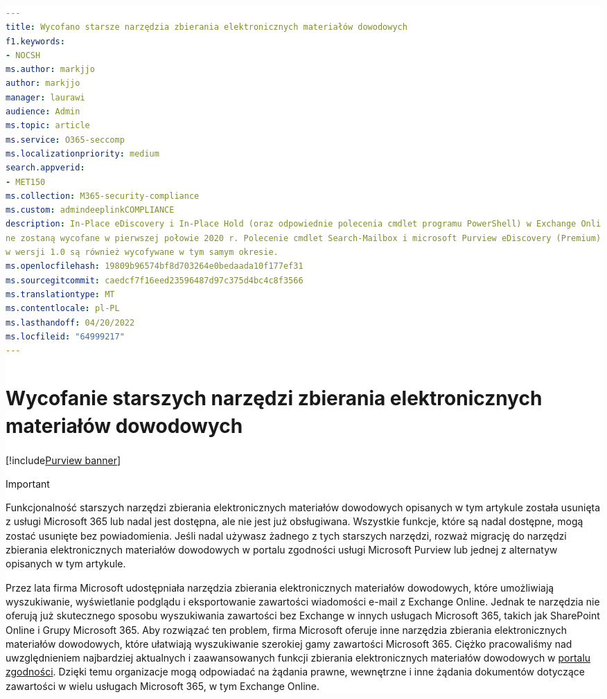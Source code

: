 ```yaml
---
title: Wycofano starsze narzędzia zbierania elektronicznych materiałów dowodowych
f1.keywords:
- NOCSH
ms.author: markjjo
author: markjjo
manager: laurawi
audience: Admin
ms.topic: article
ms.service: O365-seccomp
ms.localizationpriority: medium
search.appverid:
- MET150
ms.collection: M365-security-compliance
ms.custom: admindeeplinkCOMPLIANCE
description: In-Place eDiscovery i In-Place Hold (oraz odpowiednie polecenia cmdlet programu PowerShell) w Exchange Online zostaną wycofane w pierwszej połowie 2020 r. Polecenie cmdlet Search-Mailbox i microsoft Purview eDiscovery (Premium) w wersji 1.0 są również wycofywane w tym samym okresie.
ms.openlocfilehash: 19809b96574bf8d703264e0bedaada10f177ef31
ms.sourcegitcommit: caedcf7f16eed23596487d97c375d4bc4c8f3566
ms.translationtype: MT
ms.contentlocale: pl-PL
ms.lasthandoff: 04/20/2022
ms.locfileid: "64999217"
---
```

# <a name="retirement-of-legacy-ediscovery-tools"></a>Wycofanie starszych narzędzi zbierania elektronicznych materiałów dowodowych

[!include[Purview banner](../includes/purview-rebrand-banner.md)]

> [!IMPORTANT]
> Funkcjonalność starszych narzędzi zbierania elektronicznych materiałów dowodowych opisanych w tym artykule została usunięta z usługi Microsoft 365 lub nadal jest dostępna, ale nie jest już obsługiwana. Wszystkie funkcje, które są nadal dostępne, mogą zostać usunięte bez powiadomienia. Jeśli nadal używasz żadnego z tych starszych narzędzi, rozważ migrację do narzędzi zbierania elektronicznych materiałów dowodowych w portalu zgodności usługi Microsoft Purview lub jednej z alternatyw opisanych w tym artykule.

Przez lata firma Microsoft udostępniała narzędzia zbierania elektronicznych materiałów dowodowych, które umożliwiają wyszukiwanie, wyświetlanie podglądu i eksportowanie zawartości wiadomości e-mail z Exchange Online. Jednak te narzędzia nie oferują już skutecznego sposobu wyszukiwania zawartości bez Exchange w innych usługach Microsoft 365, takich jak SharePoint Online i Grupy Microsoft 365. Aby rozwiązać ten problem, firma Microsoft oferuje inne narzędzia zbierania elektronicznych materiałów dowodowych, które ułatwiają wyszukiwanie szerokiej gamy zawartości Microsoft 365. Ciężko pracowaliśmy nad uwzględnieniem najbardziej aktualnych i zaawansowanych funkcji zbierania elektronicznych materiałów dowodowych w <a href="https://go.microsoft.com/fwlink/p/?linkid=2077149" target="_blank">portalu zgodności</a>. Dzięki temu organizacje mogą odpowiadać na żądania prawne, wewnętrzne i inne żądania dokumentów dotyczące zawartości w wielu usługach Microsoft 365, w tym Exchange Online.
